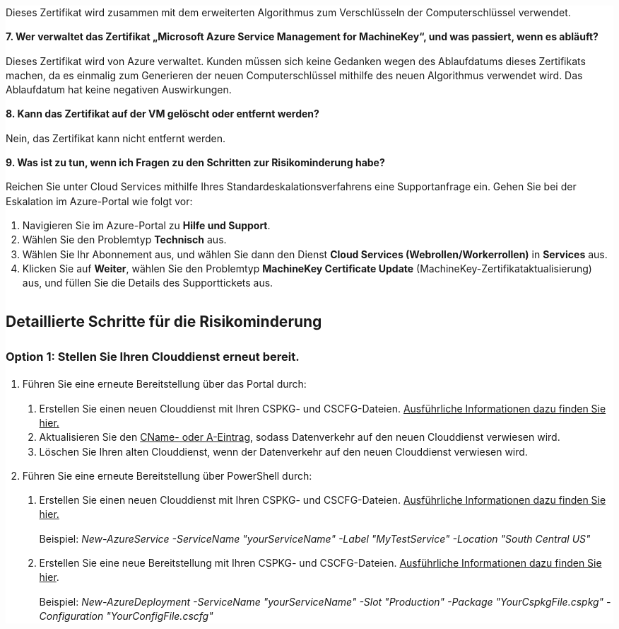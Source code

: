 Dieses Zertifikat wird zusammen mit dem erweiterten Algorithmus zum Verschlüsseln der Computerschlüssel verwendet.

**7. Wer verwaltet das Zertifikat „Microsoft Azure Service Management for MachineKey“, und was passiert, wenn es abläuft?**

Dieses Zertifikat wird von Azure verwaltet. Kunden müssen sich keine Gedanken wegen des Ablaufdatums dieses Zertifikats machen, da es einmalig zum Generieren der neuen Computerschlüssel mithilfe des neuen Algorithmus verwendet wird.  Das Ablaufdatum hat keine negativen Auswirkungen.

**8. Kann das Zertifikat auf der VM gelöscht oder entfernt werden?**

Nein, das Zertifikat kann nicht entfernt werden.

**9. Was ist zu tun, wenn ich Fragen zu den Schritten zur Risikominderung habe?**

Reichen Sie unter Cloud Services mithilfe Ihres Standardeskalationsverfahrens eine Supportanfrage ein.  Gehen Sie bei der Eskalation im Azure-Portal wie folgt vor:

1. Navigieren Sie im Azure-Portal zu **Hilfe und Support**.
2. Wählen Sie den Problemtyp **Technisch** aus.
3. Wählen Sie Ihr Abonnement aus, und wählen Sie dann den Dienst **Cloud Services (Webrollen/Workerrollen)** in **Services** aus.
4. Klicken Sie auf **Weiter**, wählen Sie den Problemtyp **MachineKey Certificate Update** (MachineKey-Zertifikataktualisierung) aus, und füllen Sie die Details des Supporttickets aus.

## Detaillierte Schritte für die Risikominderung

### **Option 1: Stellen Sie Ihren Clouddienst erneut bereit.**

1. Führen Sie eine erneute Bereitstellung über das Portal durch:
    1. Erstellen Sie einen neuen Clouddienst mit Ihren CSPKG- und CSCFG-Dateien. [Ausführliche Informationen dazu finden Sie hier.](https://docs.microsoft.com/de-de/azure/cloud-services/cloud-services-how-to-create-deploy-portal#create-and-deploy)
    2. Aktualisieren Sie den [CName- oder A-Eintrag](https://docs.microsoft.com/de-de/azure/cloud-services/cloud-services-custom-domain-name-portal), sodass Datenverkehr auf den neuen Clouddienst verwiesen wird.
    3. Löschen Sie Ihren alten Clouddienst, wenn der Datenverkehr auf den neuen Clouddienst verwiesen wird.
2. Führen Sie eine erneute Bereitstellung über PowerShell durch:

    1. Erstellen Sie einen neuen Clouddienst mit Ihren CSPKG- und CSCFG-Dateien. [Ausführliche Informationen dazu finden Sie hier.](https://docs.microsoft.com/de-de/powershell/module/azure/new-azureservice?view=azuresmps-4.0.0)

        Beispiel: _New-AzureService -ServiceName "yourServiceName" -Label "MyTestService" -Location "South Central US"_
    
    2. Erstellen Sie eine neue Bereitstellung mit Ihren CSPKG- und CSCFG-Dateien. [Ausführliche Informationen dazu finden Sie hier](https://docs.microsoft.com/de-de/powershell/module/azure/new-azuredeployment?view=azuresmps-4.0.0).

        Beispiel: _New-AzureDeployment -ServiceName "yourServiceName" -Slot "Production" -Package "YourCspkgFile.cspkg" -Configuration "YourConfigFile.cscfg"_
  